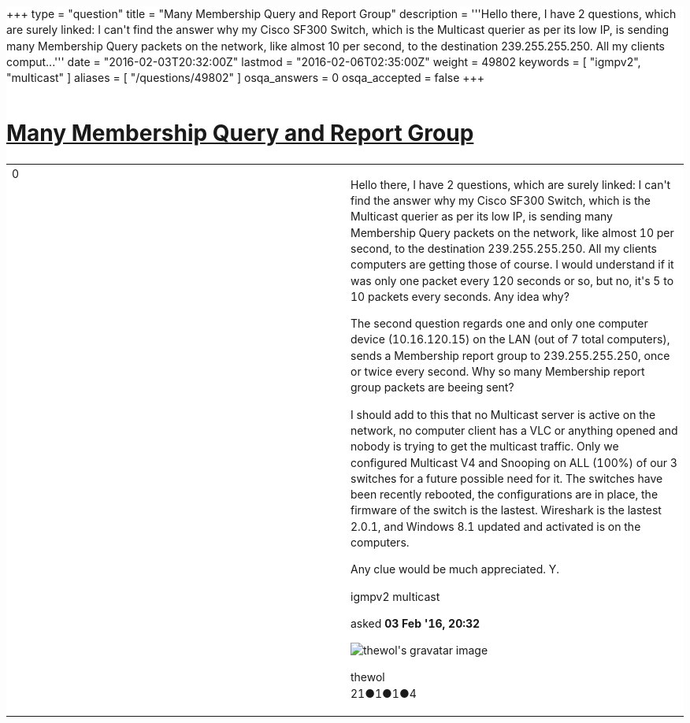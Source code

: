+++
type = "question"
title = "Many Membership Query and Report Group"
description = '''Hello there, I have 2 questions, which are surely linked: I can&#x27;t find the answer why my Cisco SF300 Switch, which is the Multicast querier as per its low IP, is sending many Membership Query packets on the network, like almost 10 per second, to the destination 239.255.255.250. All my clients comput...'''
date = "2016-02-03T20:32:00Z"
lastmod = "2016-02-06T02:35:00Z"
weight = 49802
keywords = [ "igmpv2", "multicast" ]
aliases = [ "/questions/49802" ]
osqa_answers = 0
osqa_accepted = false
+++

<div class="headNormal">

# [Many Membership Query and Report Group](/questions/49802/many-membership-query-and-report-group)

</div>

<div id="main-body">

<div id="askform">

<table id="question-table" style="width:100%;"><colgroup><col style="width: 50%" /><col style="width: 50%" /></colgroup><tbody><tr class="odd"><td style="width: 30px; vertical-align: top"><div class="vote-buttons"><span id="post-49802-upvote" class="ajax-command post-vote up" rel="nofollow" title="I like this post (click again to cancel)"> </span><div id="post-49802-score" class="post-score" title="current number of votes">0</div><span id="post-49802-downvote" class="ajax-command post-vote down" rel="nofollow" title="I dont like this post (click again to cancel)"> </span> <span id="favorite-mark" class="ajax-command favorite-mark" rel="nofollow" title="mark/unmark this question as favorite (click again to cancel)"> </span><div id="favorite-count" class="favorite-count"></div></div></td><td><div id="item-right"><div class="question-body"><p>Hello there, I have 2 questions, which are surely linked: I can't find the answer why my Cisco SF300 Switch, which is the Multicast querier as per its low IP, is sending many Membership Query packets on the network, like almost 10 per second, to the destination 239.255.255.250. All my clients computers are getting those of course. I would understand if it was only one packet every 120 seconds or so, but no, it's 5 to 10 packets every seconds. Any idea why?</p><p>The second question regards one and only one computer device (10.16.120.15) on the LAN (out of 7 total computers), sends a Membership report group to 239.255.255.250, once or twice every second. Why so many Membership report group packets are beeing sent?</p><p>I should add to this that no Multicast server is active on the network, no computer client has a VLC or anything opened and nobody is trying to get the multicast traffic. Only we configured Multicast V4 and Snooping on ALL (100%) of our 3 switches for a future possible need for it. The switches have been recently rebooted, the configurations are in place, the firmware of the switch is the lastest. Wireshark is the lastest 2.0.1, and Windows 8.1 updated and activated is on the computers.</p><p>Any clue would be much appreciated. Y.</p></div><div id="question-tags" class="tags-container tags"><span class="post-tag tag-link-igmpv2" rel="tag" title="see questions tagged &#39;igmpv2&#39;">igmpv2</span> <span class="post-tag tag-link-multicast" rel="tag" title="see questions tagged &#39;multicast&#39;">multicast</span></div><div id="question-controls" class="post-controls"></div><div class="post-update-info-container"><div class="post-update-info post-update-info-user"><p>asked <strong>03 Feb '16, 20:32</strong></p><img src="https://secure.gravatar.com/avatar/0d34cdc32519fc3c7ebcbbfa3aa5873a?s=32&amp;d=identicon&amp;r=g" class="gravatar" width="32" height="32" alt="thewol&#39;s gravatar image" /><p><span>thewol</span><br />
<span class="score" title="21 reputation points">21</span><span title="1 badges"><span class="badge1">●</span><span class="badgecount">1</span></span><span title="1 badges"><span class="silver">●</span><span class="badgecount">1</span></span><span title="4 badges"><span class="bronze">●</span><span class="badgecount">4</span></span><br />